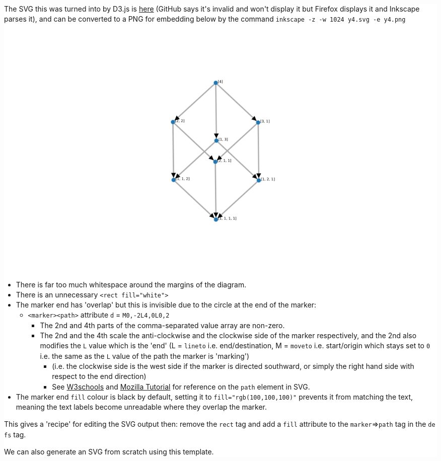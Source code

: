 The SVG this was turned into by D3.js is [here](y4.svg) (GitHub says it's invalid and won't display
it but Firefox displays it and Inkscape parses it), and can be converted to a PNG for embedding
below by the command `inkscape -z -w 1024 y4.svg -e y4.png`

![](y4.png)

- There is far too much whitespace around the margins of the diagram.
- There is an unnecessary `<rect fill="white">`
- The marker end has 'overlap' but this is invisible due to the circle at the end of the marker:
  - `<marker><path>` attribute `d` = `M0,-2L4,0L0,2`
    - The 2nd and 4th parts of the comma-separated value array are non-zero.
    - The 2nd and the 4th scale the anti-clockwise and the clockwise side of the marker respectively,
      and the 2nd also modifies the `L` value which is the 'end' (L = `lineto` i.e. end/destination,
      M = `moveto` i.e. start/origin which stays set to `0` i.e. the same as the `L` value of the
      path the marker is 'marking')
      - (i.e. the clockwise side is the west side if the marker is directed southward,
         or simply the right hand side with respect to the end direction)
      - See [W3schools](https://www.w3schools.com/graphics/svg_path.asp) and
        [Mozilla Tutorial](https://developer.mozilla.org/en-US/docs/Web/SVG/Tutorial/Paths)
        for reference on the `path` element in SVG.
- The marker end `fill` colour is black by default, setting it to `fill="rgb(100,100,100)"` prevents
  it from matching the text, meaning the text labels become unreadable where they overlap the marker.

This gives a 'recipe' for editing the SVG output then: remove the `rect` tag and add a `fill` attribute
to the `marker`⇒`path` tag in the `defs` tag.

We can also generate an SVG from scratch using this template.
